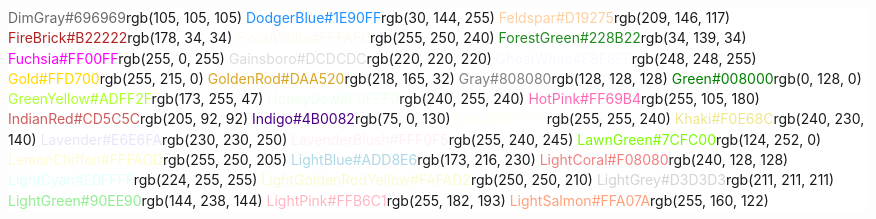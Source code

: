 <tr><td><font color=DimGray>DimGray</font></td><td><font color=DimGray>#696969</font></td><td bgcolor=DimGray>rgb(105, 105, 105)</td></tr>
<tr><td><font color=DodgerBlue>DodgerBlue</font></td><td><font color=DodgerBlue>#1E90FF</font></td><td bgcolor=DodgerBlue>rgb(30, 144, 255)</td></tr>
<tr><td><font color=Feldspar>Feldspar</font></td><td><font color=Feldspar>#D19275</font></td><td bgcolor=Feldspar>rgb(209, 146, 117)</td></tr>
<tr><td><font color=FireBrick>FireBrick</font></td><td><font color=FireBrick>#B22222</font></td><td bgcolor=FireBrick>rgb(178, 34, 34)</td></tr>
<tr><td><font color=FloralWhite>FloralWhite</font></td><td><font color=FloralWhite>#FFFAF0</font></td><td bgcolor=FloralWhite>rgb(255, 250, 240)</td></tr>
<tr><td><font color=ForestGreen>ForestGreen</font></td><td><font color=ForestGreen>#228B22</font></td><td bgcolor=ForestGreen>rgb(34, 139, 34)</td></tr>
<tr><td><font color=Fuchsia>Fuchsia</font></td><td><font color=Fuchsia>#FF00FF</font></td><td bgcolor=Fuchsia>rgb(255, 0, 255)</td></tr>
<tr><td><font color=Gainsboro>Gainsboro</font></td><td><font color=Gainsboro>#DCDCDC</font></td><td bgcolor=Gainsboro>rgb(220, 220, 220)</td></tr>
<tr><td><font color=GhostWhite>GhostWhite</font></td><td><font color=GhostWhite>#F8F8FF</font></td><td bgcolor=GhostWhite>rgb(248, 248, 255)</td></tr>
<tr><td><font color=Gold>Gold</font></td><td><font color=Gold>#FFD700</font></td><td bgcolor=Gold>rgb(255, 215, 0)</td></tr>
<tr><td><font color=GoldenRod>GoldenRod</font></td><td><font color=GoldenRod>#DAA520</font></td><td bgcolor=GoldenRod>rgb(218, 165, 32)</td></tr>
<tr><td><font color=Gray>Gray</font></td><td><font color=Gray>#808080</font></td><td bgcolor=Gray>rgb(128, 128, 128)</td></tr>
<tr><td><font color=Green>Green</font></td><td><font color=Green>#008000</font></td><td bgcolor=Green>rgb(0, 128, 0)</td></tr>
<tr><td><font color=GreenYellow>GreenYellow</font></td><td><font color=GreenYellow>#ADFF2F</font></td><td bgcolor=GreenYellow>rgb(173, 255, 47)</td></tr>
<tr><td><font color=HoneyDew>HoneyDew</font></td><td><font color=HoneyDew>#F0FFF0</font></td><td bgcolor=HoneyDew>rgb(240, 255, 240)</td></tr>
<tr><td><font color=HotPink>HotPink</font></td><td><font color=HotPink>#FF69B4</font></td><td bgcolor=HotPink>rgb(255, 105, 180)</td></tr>
<tr><td><font color=IndianRed>IndianRed</font></td><td><font color=IndianRed>#CD5C5C</font></td><td bgcolor=IndianRed>rgb(205, 92, 92)</td></tr>
<tr><td><font color=Indigo>Indigo</font></td><td><font color=Indigo>#4B0082</font></td><td bgcolor=Indigo>rgb(75, 0, 130)</td></tr>
<tr><td><font color=Ivory>Ivory</font></td><td><font color=Ivory>#FFFFF0</font></td><td bgcolor=Ivory>rgb(255, 255, 240)</td></tr>
<tr><td><font color=Khaki>Khaki</font></td><td><font color=Khaki>#F0E68C</font></td><td bgcolor=Khaki>rgb(240, 230, 140)</td></tr>
<tr><td><font color=Lavender>Lavender</font></td><td><font color=Lavender>#E6E6FA</font></td><td bgcolor=Lavender>rgb(230, 230, 250)</td></tr>
<tr><td><font color=LavenderBlush>LavenderBlush</font></td><td><font color=LavenderBlush>#FFF0F5</font></td><td bgcolor=LavenderBlush>rgb(255, 240, 245)</td></tr>
<tr><td><font color=LawnGreen>LawnGreen</font></td><td><font color=LawnGreen>#7CFC00</font></td><td bgcolor=LawnGreen>rgb(124, 252, 0)</td></tr>
<tr><td><font color=LemonChiffon>LemonChiffon</font></td><td><font color=LemonChiffon>#FFFACD</font></td><td bgcolor=LemonChiffon>rgb(255, 250, 205)</td></tr>
<tr><td><font color=LightBlue>LightBlue</font></td><td><font color=LightBlue>#ADD8E6</font></td><td bgcolor=LightBlue>rgb(173, 216, 230)</td></tr>
<tr><td><font color=LightCoral>LightCoral</font></td><td><font color=LightCoral>#F08080</font></td><td bgcolor=LightCoral>rgb(240, 128, 128)</td></tr>
<tr><td><font color=LightCyan>LightCyan</font></td><td><font color=LightCyan>#E0FFFF</font></td><td bgcolor=LightCyan>rgb(224, 255, 255)</td></tr>
<tr><td><font color=LightGoldenRodYellow>LightGoldenRodYellow</font></td><td><font color=LightGoldenRodYellow>#FAFAD2</font></td><td bgcolor=LightGoldenRodYellow>rgb(250, 250, 210)</td></tr>
<tr><td><font color=LightGrey>LightGrey</font></td><td><font color=LightGrey>#D3D3D3</font></td><td bgcolor=LightGrey>rgb(211, 211, 211)</td></tr>
<tr><td><font color=LightGreen>LightGreen</font></td><td><font color=LightGreen>#90EE90</font></td><td bgcolor=LightGreen>rgb(144, 238, 144)</td></tr>
<tr><td><font color=LightPink>LightPink</font></td><td><font color=LightPink>#FFB6C1</font></td><td bgcolor=LightPink>rgb(255, 182, 193)</td></tr>
<tr><td><font color=LightSalmon>LightSalmon</font></td><td><font color=LightSalmon>#FFA07A</font></td><td bgcolor=LightSalmon>rgb(255, 160, 122)</td></tr>